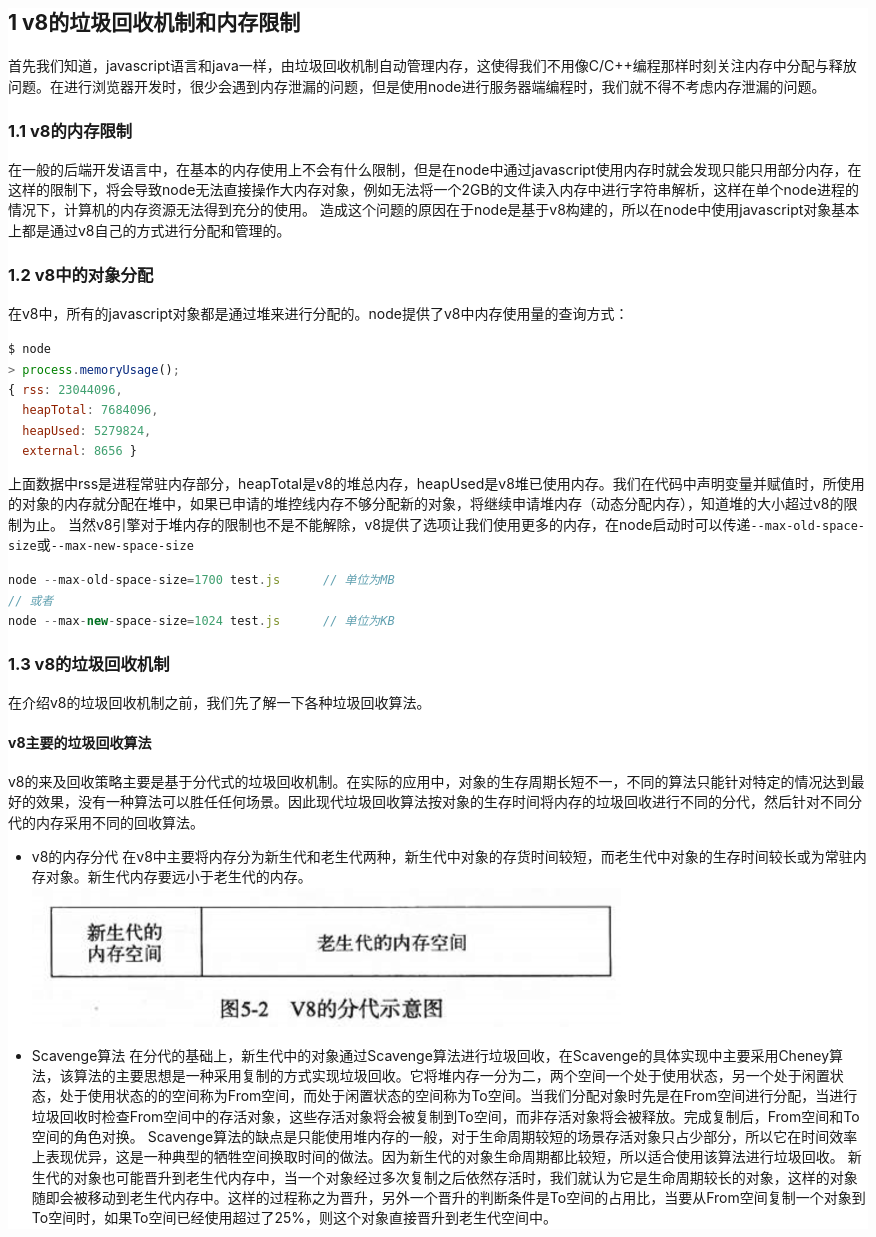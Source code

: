## 1 v8的垃圾回收机制和内存限制
首先我们知道，javascript语言和java一样，由垃圾回收机制自动管理内存，这使得我们不用像C/C++编程那样时刻关注内存中分配与释放问题。在进行浏览器开发时，很少会遇到内存泄漏的问题，但是使用node进行服务器端编程时，我们就不得不考虑内存泄漏的问题。

### 1.1 v8的内存限制
在一般的后端开发语言中，在基本的内存使用上不会有什么限制，但是在node中通过javascript使用内存时就会发现只能只用部分内存，在这样的限制下，将会导致node无法直接操作大内存对象，例如无法将一个2GB的文件读入内存中进行字符串解析，这样在单个node进程的情况下，计算机的内存资源无法得到充分的使用。
造成这个问题的原因在于node是基于v8构建的，所以在node中使用javascript对象基本上都是通过v8自己的方式进行分配和管理的。

### 1.2 v8中的对象分配
在v8中，所有的javascript对象都是通过堆来进行分配的。node提供了v8中内存使用量的查询方式：
```javascript
$ node
> process.memoryUsage();
{ rss: 23044096,
  heapTotal: 7684096,
  heapUsed: 5279824,
  external: 8656 }
```
上面数据中rss是进程常驻内存部分，heapTotal是v8的堆总内存，heapUsed是v8堆已使用内存。我们在代码中声明变量并赋值时，所使用的对象的内存就分配在堆中，如果已申请的堆控线内存不够分配新的对象，将继续申请堆内存（动态分配内存），知道堆的大小超过v8的限制为止。
当然v8引擎对于堆内存的限制也不是不能解除，v8提供了选项让我们使用更多的内存，在node启动时可以传递<code>--max-old-space-size</code>或<code>--max-new-space-size</code>
```javascript
node --max-old-space-size=1700 test.js      // 单位为MB
// 或者
node --max-new-space-size=1024 test.js      // 单位为KB
```

### 1.3 v8的垃圾回收机制
在介绍v8的垃圾回收机制之前，我们先了解一下各种垃圾回收算法。
#### v8主要的垃圾回收算法
v8的来及回收策略主要是基于分代式的垃圾回收机制。在实际的应用中，对象的生存周期长短不一，不同的算法只能针对特定的情况达到最好的效果，没有一种算法可以胜任任何场景。因此现代垃圾回收算法按对象的生存时间将内存的垃圾回收进行不同的分代，然后针对不同分代的内存采用不同的回收算法。
+ v8的内存分代
在v8中主要将内存分为新生代和老生代两种，新生代中对象的存货时间较短，而老生代中对象的生存时间较长或为常驻内存对象。新生代内存要远小于老生代的内存。
![v8的分代示意图](./5-1.png)

+ Scavenge算法
在分代的基础上，新生代中的对象通过Scavenge算法进行垃圾回收，在Scavenge的具体实现中主要采用Cheney算法，该算法的主要思想是一种采用复制的方式实现垃圾回收。它将堆内存一分为二，两个空间一个处于使用状态，另一个处于闲置状态，处于使用状态的的空间称为From空间，而处于闲置状态的空间称为To空间。当我们分配对象时先是在From空间进行分配，当进行垃圾回收时检查From空间中的存活对象，这些存活对象将会被复制到To空间，而非存活对象将会被释放。完成复制后，From空间和To空间的角色对换。
Scavenge算法的缺点是只能使用堆内存的一般，对于生命周期较短的场景存活对象只占少部分，所以它在时间效率上表现优异，这是一种典型的牺牲空间换取时间的做法。因为新生代的对象生命周期都比较短，所以适合使用该算法进行垃圾回收。
新生代的对象也可能晋升到老生代内存中，当一个对象经过多次复制之后依然存活时，我们就认为它是生命周期较长的对象，这样的对象随即会被移动到老生代内存中。这样的过程称之为晋升，另外一个晋升的判断条件是To空间的占用比，当要从From空间复制一个对象到To空间时，如果To空间已经使用超过了25%，则这个对象直接晋升到老生代空间中。
